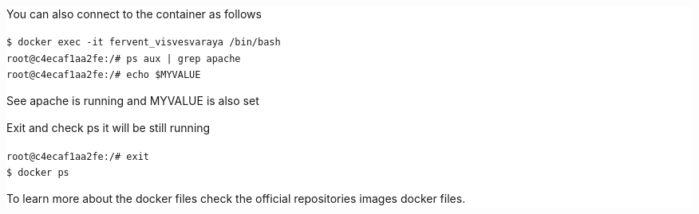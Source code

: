 You can also connect to the container as follows

    $ docker exec -it fervent_visvesvaraya /bin/bash
    root@c4ecaf1aa2fe:/# ps aux | grep apache
    root@c4ecaf1aa2fe:/# echo $MYVALUE

See apache is running and MYVALUE is also set

  Exit and check ps it will be still running

    root@c4ecaf1aa2fe:/# exit
    $ docker ps

To learn more about the docker files check the official repositories images docker files.
